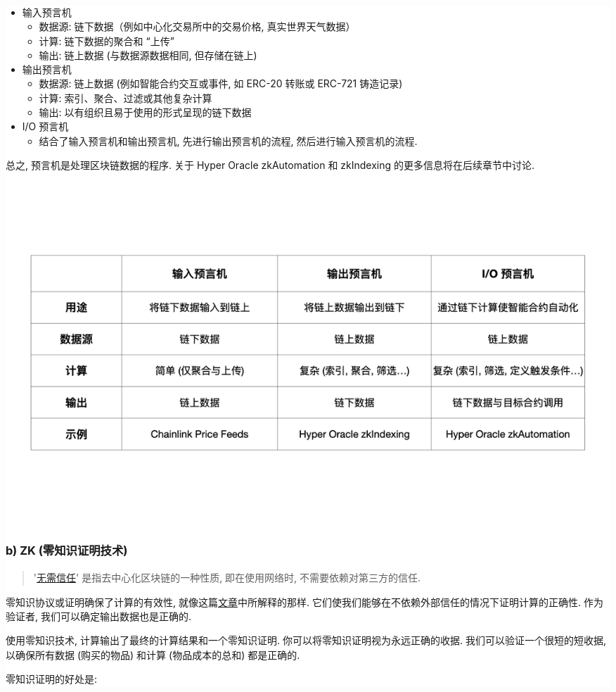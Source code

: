 - 输入预言机
    - 数据源: 链下数据（例如中心化交易所中的交易价格, 真实世界天气数据）
    - 计算: 链下数据的聚合和 “上传”
    - 输出: 链上数据 (与数据源数据相同, 但存储在链上)
- 输出预言机
    - 数据源: 链上数据 (例如智能合约交互或事件, 如 ERC-20 转账或 ERC-721 铸造记录)
    - 计算: 索引、聚合、过滤或其他复杂计算
    - 输出: 以有组织且易于使用的形式呈现的链下数据
- I/O 预言机
    - 结合了输入预言机和输出预言机, 先进行输出预言机的流程, 然后进行输入预言机的流程.

总之, 预言机是处理区块链数据的程序. 关于 Hyper Oracle zkAutomation 和 zkIndexing 的更多信息将在后续章节中讨论.

![](/img/hyper-oracle/oracle-types.png)

### b) ZK (零知识证明技术)

> '[无需信任](https://www.bcbgroup.com/what-does-trustless-mean-in-crypto/#:~:text='Trustless'%20refers%20to%20a%20quality,trust%20in%20a%20third%20party.%20.)' 是指去中心化区块链的一种性质, 即在使用网络时, 不需要依赖对第三方的信任.
>

零知识协议或证明确保了计算的有效性, 就像这篇[文章](https://medium.com/starkware/how-can-cryptographic-proofs-provide-a-guarantee-of-financial-solvency-79ddc333116f)中所解释的那样. 它们使我们能够在不依赖外部信任的情况下证明计算的正确性. 作为验证者, 我们可以确定输出数据也是正确的.

使用零知识技术, 计算输出了最终的计算结果和一个零知识证明. 你可以将零知识证明视为永远正确的收据. 我们可以验证一个很短的短收据, 以确保所有数据 (购买的物品) 和计算 (物品成本的总和) 都是正确的.

零知识证明的好处是:
